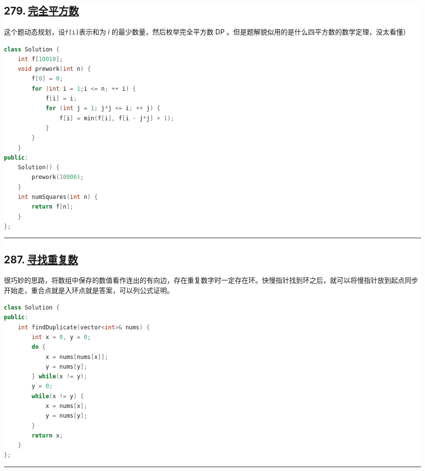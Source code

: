 
## 279. [完全平方数](https://leetcode.cn/problems/perfect-squares/description/?envType=study-plan-v2&envId=top-100-liked)

这个题动态规划，设`f[i]`表示和为 $i$ 的最少数量，然后枚举完全平方数 DP 。但是题解貌似用的是什么四平方数的数学定理，没太看懂）

```cpp
class Solution {
    int f[10010];
    void prework(int n) {
        f[0] = 0;
        for (int i = 1;i <= n; ++ i) {
            f[i] = i;
            for (int j = 1; j*j <= i; ++ j) {
                f[i] = min(f[i], f[i - j*j] + 1);
            }
        }
    }
public:
    Solution() {
        prework(10000);
    }
    int numSquares(int n) {
        return f[n];
    }
};
```

---

## 287. [寻找重复数](https://leetcode.cn/problems/find-the-duplicate-number/)

很巧妙的思路，将数组中保存的数值看作连出的有向边，存在重复数字时一定存在环。快慢指针找到环之后，就可以将慢指针放到起点同步开始走，重合点就是入环点就是答案，可以列公式证明。

```cpp
class Solution {
public:
    int findDuplicate(vector<int>& nums) {
        int x = 0, y = 0;
        do {
            x = nums[nums[x]];
            y = nums[y];
        } while(x != y);
        y = 0;
        while(x != y) {
            x = nums[x];
            y = nums[y];
        }
        return x;
    }
};
```

---